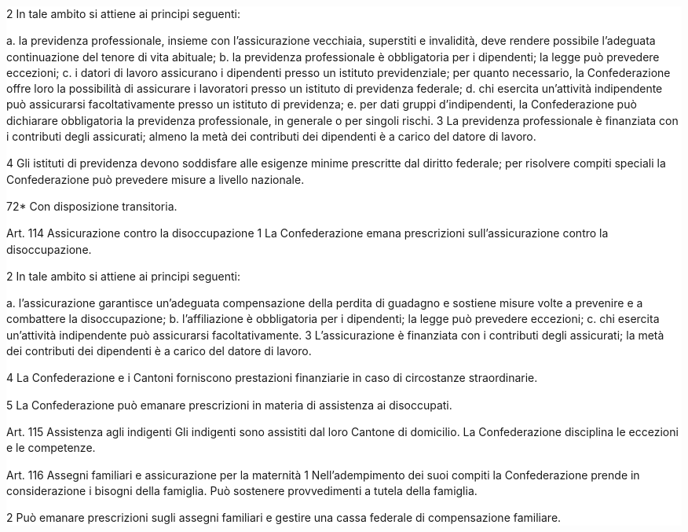 2 In tale ambito si attiene ai principi seguenti:

a.
la previdenza professionale, insieme con l’assicurazione vecchiaia, superstiti e invalidità, deve rendere possibile l’adeguata continuazione del tenore di vita abituale;
b.
la previdenza professionale è obbligatoria per i dipendenti; la legge può prevedere eccezioni;
c.
i datori di lavoro assicurano i dipendenti presso un istituto previdenziale; per quanto necessario, la Confederazione offre loro la possibilità di assicurare i lavoratori presso un istituto di previdenza federale;
d.
chi esercita un’attività indipendente può assicurarsi facoltativamente presso un istituto di previdenza;
e.
per dati gruppi d’indipendenti, la Confederazione può dichiarare obbligatoria la previdenza professionale, in generale o per singoli rischi.
3 La previdenza professionale è finanziata con i contributi degli assicurati; almeno la metà dei contributi dei dipendenti è a carico del datore di lavoro.

4 Gli istituti di previdenza devono soddisfare alle esigenze minime prescritte dal diritto federale; per risolvere compiti speciali la Confederazione può prevedere misure a livello nazionale.

72* Con disposizione transitoria.

Art. 114 Assicurazione contro la disoccupazione
1 La Confederazione emana prescrizioni sull’assicurazione contro la disoccupazione.

2 In tale ambito si attiene ai principi seguenti:

a.
l’assicurazione garantisce un’adeguata compensazione della perdita di guadagno e sostiene misure volte a prevenire e a combattere la disoccupazione;
b.
l’affiliazione è obbligatoria per i dipendenti; la legge può prevedere eccezioni;
c.
chi esercita un’attività indipendente può assicurarsi facoltativamente.
3 L’assicurazione è finanziata con i contributi degli assicurati; la metà dei contributi dei dipendenti è a carico del datore di lavoro.

4 La Confederazione e i Cantoni forniscono prestazioni finanziarie in caso di circostanze straordinarie.

5 La Confederazione può emanare prescrizioni in materia di assistenza ai disoccupati.

Art. 115 Assistenza agli indigenti
Gli indigenti sono assistiti dal loro Cantone di domicilio. La Confederazione disciplina le eccezioni e le competenze.

Art. 116 Assegni familiari e assicurazione per la maternità
1 Nell’adempimento dei suoi compiti la Confederazione prende in considerazione i bisogni della famiglia. Può sostenere provvedimenti a tutela della famiglia.

2 Può emanare prescrizioni sugli assegni familiari e gestire una cassa federale di compensazione familiare.
